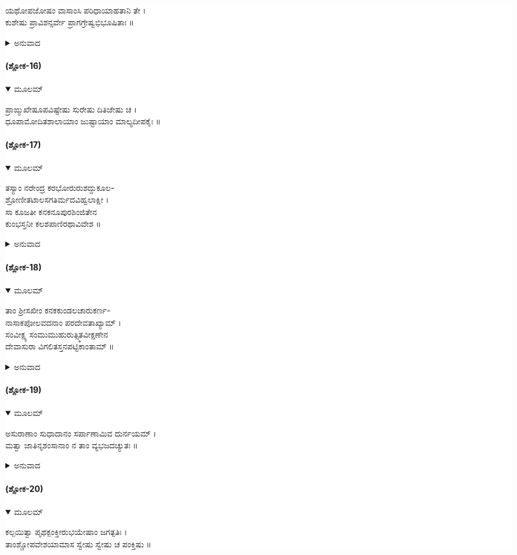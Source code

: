 ಯಥೋಪಜೋಷಂ ವಾಸಾಂಸಿ ಪರಿಧಾಯಾಹತಾನಿ ತೇ ।  
ಕುಶೇಷು ಪ್ರಾವಿಶನ್ಸರ್ವೇ ಪ್ರಾಗಗ್ರೇಷ್ವಭಿಭೂಷಿತಾಃ ॥
</details>

<details><summary>ಅನುವಾದ</summary></details>

#### (ಶ್ಲೋಕ-16)


<details open><summary>ಮೂಲಮ್</summary>

ಪ್ರಾಙ್ಮುಖೇಷೂಪವಿಷ್ಟೇಷು ಸುರೇಷು ದಿತಿಜೇಷು ಚ ।  
ಧೂಪಾಮೋದಿತಶಾಲಾಯಾಂ ಜುಷ್ಟಾಯಾಂ ಮಾಲ್ಯದೀಪಕೈಃ ॥
</details>

#### (ಶ್ಲೋಕ-17)


<details open><summary>ಮೂಲಮ್</summary>

ತಸ್ಯಾಂ ನರೇಂದ್ರ ಕರಭೋರುರುಶದ್ದುಕೂಲ-  
ಶ್ರೋಣೀತಟಾಲಸಗತಿರ್ಮದವಿಹ್ವಲಾಕ್ಷೀ ।  
ಸಾ ಕೂಜತೀ ಕನಕನೂಪುರಶಿಂಜಿತೇನ  
ಕುಂಭಸ್ತನೀ ಕಲಶಪಾಣಿರಥಾವಿವೇಶ ॥
</details>

<details><summary>ಅನುವಾದ</summary></details>

#### (ಶ್ಲೋಕ-18)


<details open><summary>ಮೂಲಮ್</summary>

ತಾಂ ಶ್ರೀಸಖೀಂ ಕನಕಕುಂಡಲಚಾರುಕರ್ಣ-  
ನಾಸಾಕಪೋಲವದನಾಂ ಪರದೇವತಾಖ್ಯಾಮ್ ।  
ಸಂವೀಕ್ಷ್ಯ ಸಂಮುಮುಹುರುತ್ಸ್ಮಿತವೀಕ್ಷಣೇನ  
ದೇವಾಸುರಾ ವಿಗಲಿತಸ್ತನಪಟ್ಟಿಕಾಂತಾಮ್ ॥
</details>

<details><summary>ಅನುವಾದ</summary></details>

#### (ಶ್ಲೋಕ-19)


<details open><summary>ಮೂಲಮ್</summary>

ಅಸುರಾಣಾಂ ಸುಧಾದಾನಂ ಸರ್ಪಾಣಾಮಿವ ದುರ್ನಯಮ್ ।  
ಮತ್ವಾ ಜಾತಿನೃಶಂಸಾನಾಂ ನ ತಾಂ ವ್ಯಭಜದಚ್ಯುತಃ ॥
</details>

<details><summary>ಅನುವಾದ</summary></details>

#### (ಶ್ಲೋಕ-20)


<details open><summary>ಮೂಲಮ್</summary>

ಕಲ್ಪಯಿತ್ವಾ ಪೃಥಕ್ಪಂಕ್ತೀರುಭಯೇಷಾಂ ಜಗತ್ಪತಿಃ ।  
ತಾಂಶ್ಚೋಪವೇಶಯಾಮಾಸ ಸ್ವೇಷು ಸ್ವೇಷು ಚ ಪಂಕ್ತಿಷು ॥
</details>
